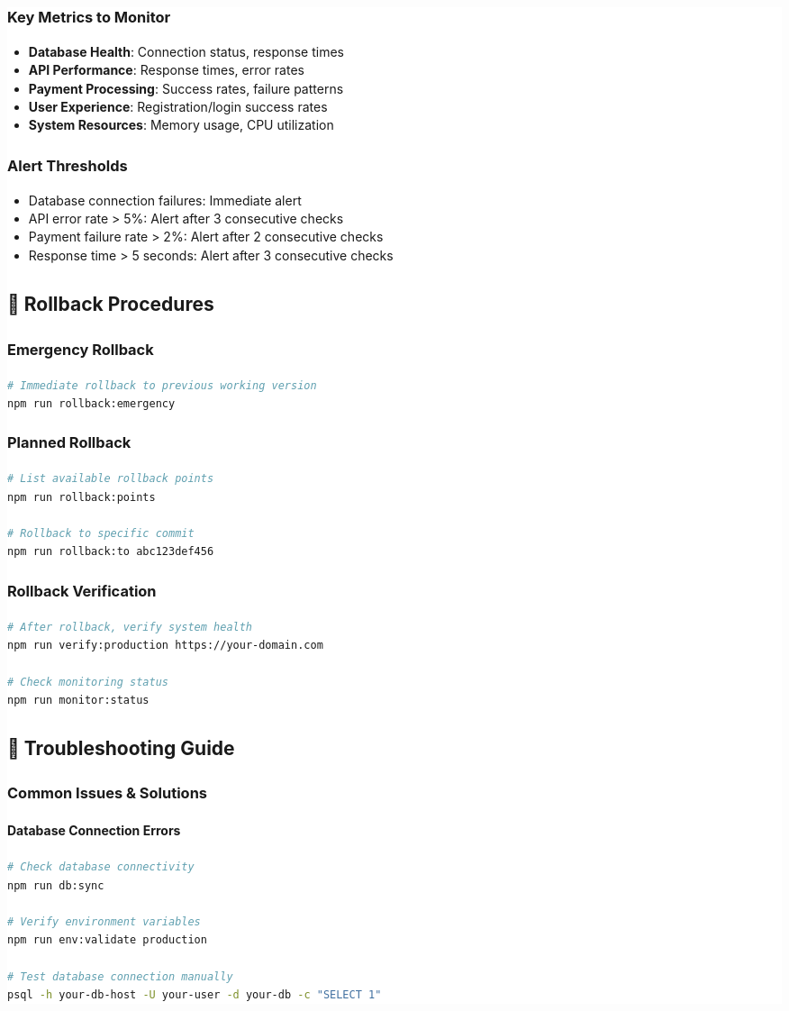 ### **Key Metrics to Monitor**
- **Database Health**: Connection status, response times
- **API Performance**: Response times, error rates
- **Payment Processing**: Success rates, failure patterns
- **User Experience**: Registration/login success rates
- **System Resources**: Memory usage, CPU utilization

### **Alert Thresholds**
- Database connection failures: Immediate alert
- API error rate > 5%: Alert after 3 consecutive checks
- Payment failure rate > 2%: Alert after 2 consecutive checks
- Response time > 5 seconds: Alert after 3 consecutive checks

## 🔄 **Rollback Procedures**

### **Emergency Rollback**
```bash
# Immediate rollback to previous working version
npm run rollback:emergency
```

### **Planned Rollback**
```bash
# List available rollback points
npm run rollback:points

# Rollback to specific commit
npm run rollback:to abc123def456
```

### **Rollback Verification**
```bash
# After rollback, verify system health
npm run verify:production https://your-domain.com

# Check monitoring status
npm run monitor:status
```

## 🚨 **Troubleshooting Guide**

### **Common Issues & Solutions**

#### **Database Connection Errors**
```bash
# Check database connectivity
npm run db:sync

# Verify environment variables
npm run env:validate production

# Test database connection manually
psql -h your-db-host -U your-user -d your-db -c "SELECT 1"
```
